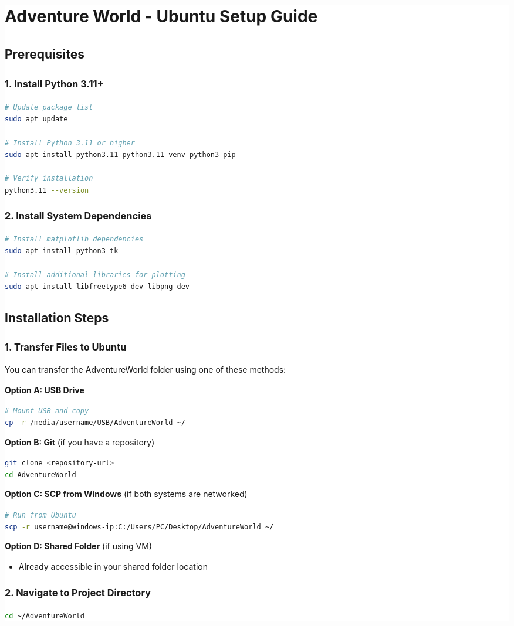 # Adventure World - Ubuntu Setup Guide

## Prerequisites

### 1. Install Python 3.11+
```bash
# Update package list
sudo apt update

# Install Python 3.11 or higher
sudo apt install python3.11 python3.11-venv python3-pip

# Verify installation
python3.11 --version
```

### 2. Install System Dependencies
```bash
# Install matplotlib dependencies
sudo apt install python3-tk

# Install additional libraries for plotting
sudo apt install libfreetype6-dev libpng-dev
```

## Installation Steps

### 1. Transfer Files to Ubuntu
You can transfer the AdventureWorld folder using one of these methods:

**Option A: USB Drive**
```bash
# Mount USB and copy
cp -r /media/username/USB/AdventureWorld ~/
```

**Option B: Git** (if you have a repository)
```bash
git clone <repository-url>
cd AdventureWorld
```

**Option C: SCP from Windows** (if both systems are networked)
```bash
# Run from Ubuntu
scp -r username@windows-ip:C:/Users/PC/Desktop/AdventureWorld ~/
```

**Option D: Shared Folder** (if using VM)
- Already accessible in your shared folder location

### 2. Navigate to Project Directory
```bash
cd ~/AdventureWorld
```
